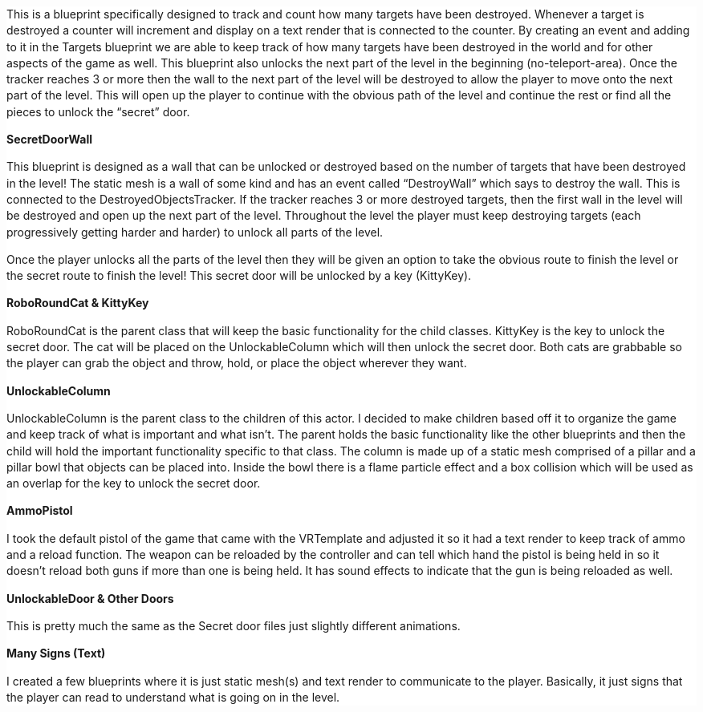 This is a blueprint specifically designed to track and count how many targets have been destroyed.  Whenever a target is destroyed a counter will increment and display on a text render that is connected to the counter.  By creating an event and adding to it in the Targets blueprint we are able to keep track of how many targets have been destroyed in the world and for other aspects of the game as well.
This blueprint also unlocks the next part of the level in the beginning (no-teleport-area).  Once the tracker reaches 3 or more then the wall to the next part of the level will be destroyed to allow the player to move onto the next part of the level.  This will open up the player to continue with the obvious path of the level and continue the rest or find all the pieces to unlock the “secret” door.

**SecretDoorWall**

This blueprint is designed as a wall that can be unlocked or destroyed based on the number of targets that have been destroyed in the level!  The static mesh is a wall of some kind and has an event called “DestroyWall” which says to destroy the wall.  This is connected to the DestroyedObjectsTracker.  If the tracker reaches 3 or more destroyed targets, then the first wall in the level will be destroyed and open up the next part of the level.  Throughout the level the player must keep destroying targets (each progressively getting harder and harder) to unlock all parts of the level.

Once the player unlocks all the parts of the level then they will be given an option to take the obvious route to finish the level or the secret route to finish the level!  This secret door will be unlocked by a key (KittyKey).

**RoboRoundCat & KittyKey**

RoboRoundCat is the parent class that will keep the basic functionality for the child classes.  KittyKey is the key to unlock the secret door.  The cat will be placed on the UnlockableColumn which will then unlock the secret door.  Both cats are grabbable so the player can grab the object and throw, hold, or place the object wherever they want.

**UnlockableColumn**

UnlockableColumn is the parent class to the children of this actor.  I decided to make children based off it to organize the game and keep track of what is important and what isn’t.  The parent holds the basic functionality like the other blueprints and then the child will hold the important functionality specific to that class.
The column is made up of a static mesh comprised of a pillar and a pillar bowl that objects can be placed into.  Inside the bowl there is a flame particle effect and a box collision which will be used as an overlap for the key to unlock the secret door.

**AmmoPistol**

I took the default pistol of the game that came with the VRTemplate and adjusted it so it had a text render to keep track of ammo and a reload function.  The weapon can be reloaded by the controller and can tell which hand the pistol is being held in so it doesn’t reload both guns if more than one is being held.  It has sound effects to indicate that the gun is being reloaded as well.

**UnlockableDoor & Other Doors**

This is pretty much the same as the Secret door files just slightly different animations.

**Many Signs (Text)**

I created a few blueprints where it is just static mesh(s) and text render to communicate to the player.  Basically, it just signs that the player can read to understand what is going on in the level.
